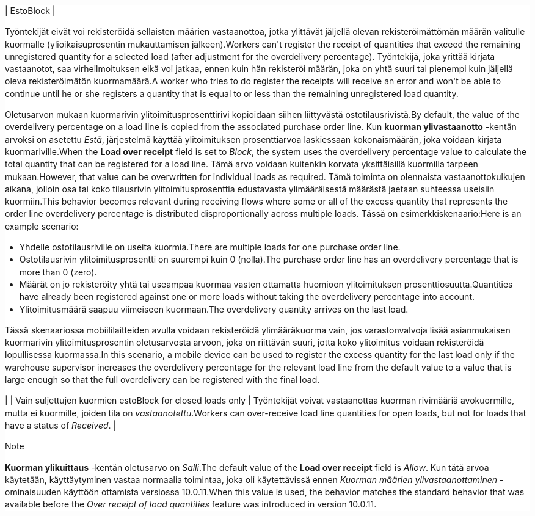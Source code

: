 | <span data-ttu-id="ec4c8-217">Esto</span><span class="sxs-lookup"><span data-stu-id="ec4c8-217">Block</span></span> | <p><span data-ttu-id="ec4c8-218">Työntekijät eivät voi rekisteröidä sellaisten määrien vastaanottoa, jotka ylittävät jäljellä olevan rekisteröimättömän määrän valitulle kuormalle (ylioikaisuprosentin mukauttamisen jälkeen).</span><span class="sxs-lookup"><span data-stu-id="ec4c8-218">Workers can't register the receipt of quantities that exceed the remaining unregistered quantity for a selected load (after adjustment for the overdelivery percentage).</span></span> <span data-ttu-id="ec4c8-219">Työntekijä, joka yrittää kirjata vastaanotot, saa virheilmoituksen eikä voi jatkaa, ennen kuin hän rekisteröi määrän, joka on yhtä suuri tai pienempi kuin jäljellä oleva rekisteröimätön kuormamäärä.</span><span class="sxs-lookup"><span data-stu-id="ec4c8-219">A worker who tries to do register the receipts will receive an error and won't be able to continue until he or she registers a quantity that is equal to or less than the remaining unregistered load quantity.</span></span></p><p><span data-ttu-id="ec4c8-220">Oletusarvon mukaan kuormarivin ylitoimitusprosenttirivi kopioidaan siihen liittyvästä ostotilausrivistä.</span><span class="sxs-lookup"><span data-stu-id="ec4c8-220">By default, the value of the overdelivery percentage on a load line is copied from the associated purchase order line.</span></span> <span data-ttu-id="ec4c8-221">Kun <b>kuorman ylivastaanotto</b> -kentän arvoksi on asetettu <i>Estä</i>, järjestelmä käyttää ylitoimituksen prosenttiarvoa laskiessaan kokonaismäärän, joka voidaan kirjata kuormariville.</span><span class="sxs-lookup"><span data-stu-id="ec4c8-221">When the <b>Load over receipt</b> field is set to <i>Block</i>, the system uses the overdelivery percentage value to calculate the total quantity that can be registered for a load line.</span></span> <span data-ttu-id="ec4c8-222">Tämä arvo voidaan kuitenkin korvata yksittäisillä kuormilla tarpeen mukaan.</span><span class="sxs-lookup"><span data-stu-id="ec4c8-222">However, that value can be overwritten for individual loads as required.</span></span> <span data-ttu-id="ec4c8-223">Tämä toiminta on olennaista vastaanottokulkujen aikana, jolloin osa tai koko tilausrivin ylitoimitusprosenttia edustavasta ylimääräisestä määrästä jaetaan suhteessa useisiin kuormiin.</span><span class="sxs-lookup"><span data-stu-id="ec4c8-223">This behavior becomes relevant during receiving flows where some or all of the excess quantity that represents the order line overdelivery percentage is distributed disproportionally across multiple loads.</span></span> <span data-ttu-id="ec4c8-224">Tässä on esimerkkiskenaario:</span><span class="sxs-lookup"><span data-stu-id="ec4c8-224">Here is an example scenario:</span></span></p><ul><li><span data-ttu-id="ec4c8-225">Yhdelle ostotilausriville on useita kuormia.</span><span class="sxs-lookup"><span data-stu-id="ec4c8-225">There are multiple loads for one purchase order line.</span></span></li><li><span data-ttu-id="ec4c8-226">Ostotilausrivin ylitoimitusprosentti on suurempi kuin 0 (nolla).</span><span class="sxs-lookup"><span data-stu-id="ec4c8-226">The purchase order line has an overdelivery percentage that is more than 0 (zero).</span></span></li><li><span data-ttu-id="ec4c8-227">Määrät on jo rekisteröity yhtä tai useampaa kuormaa vasten ottamatta huomioon ylitoimituksen prosenttiosuutta.</span><span class="sxs-lookup"><span data-stu-id="ec4c8-227">Quantities have already been registered against one or more loads without taking the overdelivery percentage into account.</span></span></li><li><span data-ttu-id="ec4c8-228">Ylitoimitusmäärä saapuu viimeiseen kuormaan.</span><span class="sxs-lookup"><span data-stu-id="ec4c8-228">The overdelivery quantity arrives on the last load.</span></span></li></ul><p><span data-ttu-id="ec4c8-229">Tässä skenaariossa mobiililaitteiden avulla voidaan rekisteröidä ylimääräkuorma vain, jos varastonvalvoja lisää asianmukaisen kuormarivin ylitoimitusprosentin oletusarvosta arvoon, joka on riittävän suuri, jotta koko ylitoimitus voidaan rekisteröidä lopullisessa kuormassa.</span><span class="sxs-lookup"><span data-stu-id="ec4c8-229">In this scenario, a mobile device can be used to register the excess quantity for the last load only if the warehouse supervisor increases the overdelivery percentage for the relevant load line from the default value to a value that is large enough so that the full overdelivery can be registered with the final load.</span></span></p> |
| <span data-ttu-id="ec4c8-230">Vain suljettujen kuormien esto</span><span class="sxs-lookup"><span data-stu-id="ec4c8-230">Block for closed loads only</span></span> | <span data-ttu-id="ec4c8-231">Työntekijät voivat vastaanottaa kuorman rivimääriä avokuormille, mutta ei kuormille, joiden tila on _vastaanotettu_.</span><span class="sxs-lookup"><span data-stu-id="ec4c8-231">Workers can over-receive load line quantities for open loads, but not for loads that have a status of _Received_.</span></span> |

> [!NOTE]
> <span data-ttu-id="ec4c8-232">**Kuorman ylikuittaus** -kentän oletusarvo on _Salli_.</span><span class="sxs-lookup"><span data-stu-id="ec4c8-232">The default value of the **Load over receipt** field is _Allow_.</span></span> <span data-ttu-id="ec4c8-233">Kun tätä arvoa käytetään, käyttäytyminen vastaa normaalia toimintaa, joka oli käytettävissä ennen _Kuorman määrien ylivastaanottaminen_ -ominaisuuden käyttöön ottamista versiossa 10.0.11.</span><span class="sxs-lookup"><span data-stu-id="ec4c8-233">When this value is used, the behavior matches the standard behavior that was available before the _Over receipt of load quantities_ feature was introduced in version 10.0.11.</span></span>
